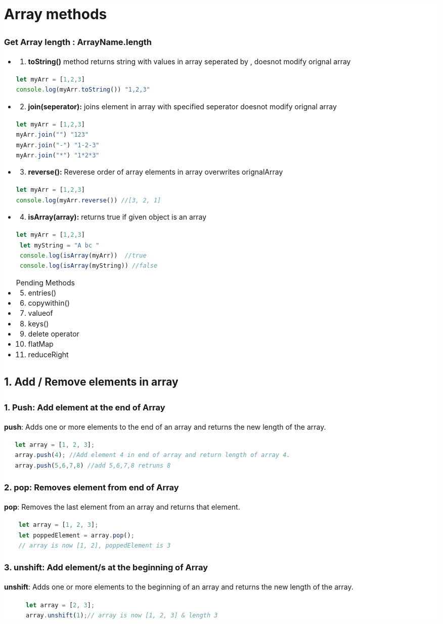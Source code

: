 # Array methods
### Get Array length  : ArrayName.length

- 1. **toString()** method returns string with values in array seperated by ,
    doesnot modify orignal array
    ```javascript
    let myArr = [1,2,3]
    console.log(myArr.toString()) "1,2,3"
    ```
- 2. **join(seperator):** joins element in array with specified seperator
    doesnot modify orignal array
    ```javascript
    let myArr = [1,2,3]
    myArr.join("") "123"
    myArr.join("-") "1-2-3"
    myArr.join("*") "1*2*3"
    ```
- 3. **reverse():** Reverese order of array elements in array
   overwrites orignalArray
   ```javascript
   let myArr = [1,2,3]
   console.log(myArr.reverse()) //[3, 2, 1]
   ```
 - 4. **isArray(array):**  returns true if given object is an array
   ```javascript
   let myArr = [1,2,3]
    let myString = "A bc "
    console.log(isArray(myArr))  //true
    console.log(isArray(myString)) //false
   ```
   Pending Methods
 - 5. entries() 
 - 6. copywithin()
 - 7. valueof
 - 8. keys()
 - 9. delete operator
 - 10. flatMap
 - 11. reduceRight
## 1. Add / Remove elements in array

### 1. Push: Add element at the end of Array
**push**: Adds one or more elements to the end of an array and returns the new length of the array.
 ```javascript
    let array = [1, 2, 3];
    array.push(4); //Add element 4 in end of array and return length of array 4.
    array.push(5,6,7,8) //add 5,6,7,8 retruns 8
```

### 2. pop:  Removes element from end of Array
**pop**: Removes the last element from an array and returns that element.
```javascript
    let array = [1, 2, 3];
    let poppedElement = array.pop();
    // array is now [1, 2], poppedElement is 3
```
### 3. unshift: Add element/s at the beginning of Array
**unshift**: Adds one or more elements to the beginning of an array and returns the new length of the array.
```javascript
      let array = [2, 3];
      array.unshift(1);// array is now [1, 2, 3] & length 3
```